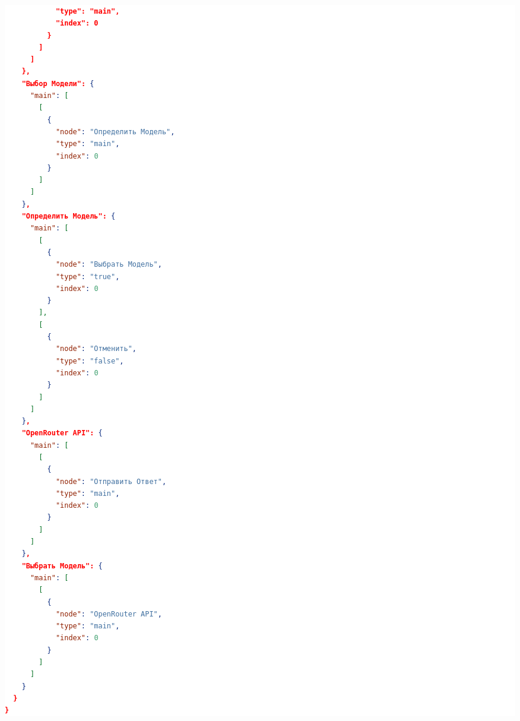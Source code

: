 ```json
            "type": "main",
            "index": 0
          }
        ]
      ]
    },
    "Выбор Модели": {
      "main": [
        [
          {
            "node": "Определить Модель",
            "type": "main",
            "index": 0
          }
        ]
      ]
    },
    "Определить Модель": {
      "main": [
        [
          {
            "node": "Выбрать Модель",
            "type": "true",
            "index": 0
          }
        ],
        [
          {
            "node": "Отменить",
            "type": "false",
            "index": 0
          }
        ]
      ]
    },
    "OpenRouter API": {
      "main": [
        [
          {
            "node": "Отправить Ответ",
            "type": "main",
            "index": 0
          }
        ]
      ]
    },
    "Выбрать Модель": {
      "main": [
        [
          {
            "node": "OpenRouter API",
            "type": "main",
            "index": 0
          }
        ]
      ]
    }
  }
}
```
